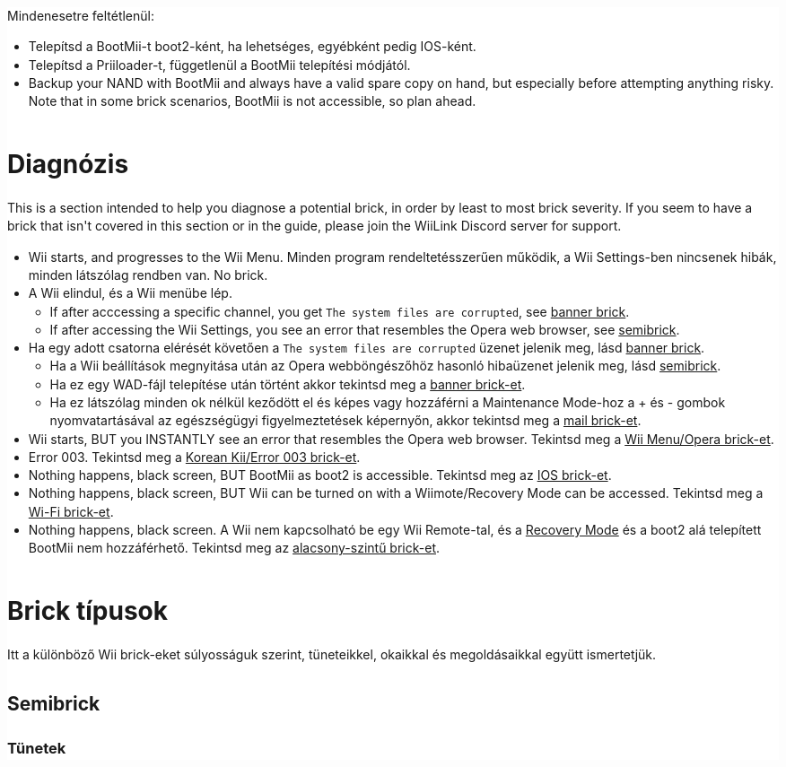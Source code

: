 Mindenesetre feltétlenül:

- Telepítsd a BootMii-t boot2-ként, ha lehetséges, egyébként pedig IOS-ként.
- Telepítsd a Priiloader-t, függetlenül a BootMii telepítési módjától.
- Backup your NAND with BootMii and always have a valid spare copy on hand, but especially before attempting anything risky. Note that in some brick scenarios, BootMii is not accessible, so plan ahead.

# Diagnózis

This is a section intended to help you diagnose a potential brick, in order by least to most brick severity. If you seem to have a brick that isn't covered in this section or in the guide, please join the WiiLink Discord server for support.

- Wii starts, and progresses to the Wii Menu. Minden program rendeltetésszerűen működik, a Wii Settings-ben nincsenek hibák, minden látszólag rendben van. No brick.
- A Wii elindul, és a Wii menübe lép.
    - If after acccessing a specific channel, you get `The system files are corrupted`, see [banner brick](bricks#banner-brick).
    - If after accessing the Wii Settings, you see an error that resembles the Opera web browser, see [semibrick](bricks#semibrick).
- Ha egy adott csatorna elérését követően a `The system files are corrupted` üzenet jelenik meg, lásd [banner brick](bricks#banner-brick).
    - Ha a Wii beállítások megnyitása után az Opera webböngészőhöz hasonló hibaüzenet jelenik meg, lásd [semibrick](bricks#semibrick).
    - Ha ez egy WAD-fájl telepítése után történt akkor tekintsd meg a [banner brick-et](bricks#banner-brick).
    - Ha ez látszólag minden ok nélkül keződött el és képes vagy hozzáférni a Maintenance Mode-hoz a + és - gombok nyomvatartásával az egészségügyi figyelmeztetések képernyőn, akkor tekintsd meg a [mail brick-et](bricks#mail-brick).
- Wii starts, BUT you INSTANTLY see an error that resembles the Opera web browser. Tekintsd meg a [Wii Menu/Opera brick-et](bricks#wii-menuopera-brick).
- Error 003. Tekintsd meg a [Korean Kii/Error 003 brick-et](bricks#koreankii-error-003-brick).
- Nothing happens, black screen, BUT BootMii as boot2 is accessible. Tekintsd meg az [IOS brick-et](bricks#ios-brick).
- Nothing happens, black screen, BUT Wii can be turned on with a Wiimote/Recovery Mode can be accessed. Tekintsd meg a [Wi-Fi brick-et](bricks#wi-fi-brick).
- Nothing happens, black screen. A Wii nem kapcsolható be egy Wii Remote-tal, és a [Recovery Mode](recovery-mode) és a boot2 alá telepített BootMii nem hozzáférhető. Tekintsd meg az [alacsony-szintű brick-et](bricks#low-level-brick).

# Brick típusok

Itt a különböző Wii brick-eket súlyosságuk szerint, tüneteikkel, okaikkal és megoldásaikkal együtt ismertetjük.

## Semibrick

### Tünetek
